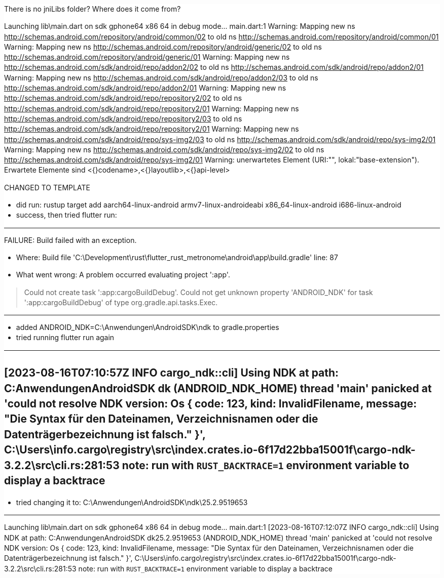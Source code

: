 There is no jniLibs folder? Where does it come from?

Launching lib\main.dart on sdk gphone64 x86 64 in debug mode...
main.dart:1
Warning: Mapping new ns http://schemas.android.com/repository/android/common/02 to old ns http://schemas.android.com/repository/android/common/01
Warning: Mapping new ns http://schemas.android.com/repository/android/generic/02 to old ns http://schemas.android.com/repository/android/generic/01
Warning: Mapping new ns http://schemas.android.com/sdk/android/repo/addon2/02 to old ns http://schemas.android.com/sdk/android/repo/addon2/01
Warning: Mapping new ns http://schemas.android.com/sdk/android/repo/addon2/03 to old ns http://schemas.android.com/sdk/android/repo/addon2/01
Warning: Mapping new ns http://schemas.android.com/sdk/android/repo/repository2/02 to old ns http://schemas.android.com/sdk/android/repo/repository2/01
Warning: Mapping new ns http://schemas.android.com/sdk/android/repo/repository2/03 to old ns http://schemas.android.com/sdk/android/repo/repository2/01
Warning: Mapping new ns http://schemas.android.com/sdk/android/repo/sys-img2/03 to old ns http://schemas.android.com/sdk/android/repo/sys-img2/01
Warning: Mapping new ns http://schemas.android.com/sdk/android/repo/sys-img2/02 to old ns http://schemas.android.com/sdk/android/repo/sys-img2/01
Warning: unerwartetes Element (URI:"", lokal:"base-extension"). Erwartete Elemente sind <{}codename>,<{}layoutlib>,<{}api-level>

CHANGED TO TEMPLATE
- did run: rustup target add aarch64-linux-android armv7-linux-androideabi x86_64-linux-android i686-linux-android
- success, then tried flutter run:
---
FAILURE: Build failed with an exception.

* Where:
Build file 'C:\Development\rust\flutter_rust_metronome\android\app\build.gradle' line: 87

* What went wrong:
A problem occurred evaluating project ':app'.
> Could not create task ':app:cargoBuildDebug'.
   > Could not get unknown property 'ANDROID_NDK' for task ':app:cargoBuildDebug' of type org.gradle.api.tasks.Exec.
---
- added ANDROID_NDK=C:\Anwendungen\AndroidSDK\ndk to gradle.properties
- tried running flutter run again
---
[2023-08-16T07:10:57Z INFO  cargo_ndk::cli] Using NDK at path: C:AnwendungenAndroidSDK
    dk (ANDROID_NDK_HOME)
thread 'main' panicked at 'could not resolve NDK version: Os { code: 123, kind: InvalidFilename, message: "Die Syntax für den Dateinamen, Verzeichnisnamen oder die Datenträgerbezeichnung ist falsch." }', C:\Users\info\.cargo\registry\src\index.crates.io-6f17d22bba15001f\cargo-ndk-3.2.2\src\cli.rs:281:53
note: run with `RUST_BACKTRACE=1` environment variable to display a backtrace
---
- tried changing it to: C:\Anwendungen\AndroidSDK\ndk\25.2.9519653
---
Launching lib\main.dart on sdk gphone64 x86 64 in debug mode...
main.dart:1
[2023-08-16T07:12:07Z INFO  cargo_ndk::cli] Using NDK at path: C:AnwendungenAndroidSDK
    dk25.2.9519653 (ANDROID_NDK_HOME)
thread 'main' panicked at 'could not resolve NDK version: Os { code: 123, kind: InvalidFilename, message: "Die Syntax für den Dateinamen, Verzeichnisnamen oder die Datenträgerbezeichnung ist falsch." }', C:\Users\info\.cargo\registry\src\index.crates.io-6f17d22bba15001f\cargo-ndk-3.2.2\src\cli.rs:281:53
note: run with `RUST_BACKTRACE=1` environment variable to display a backtrace

